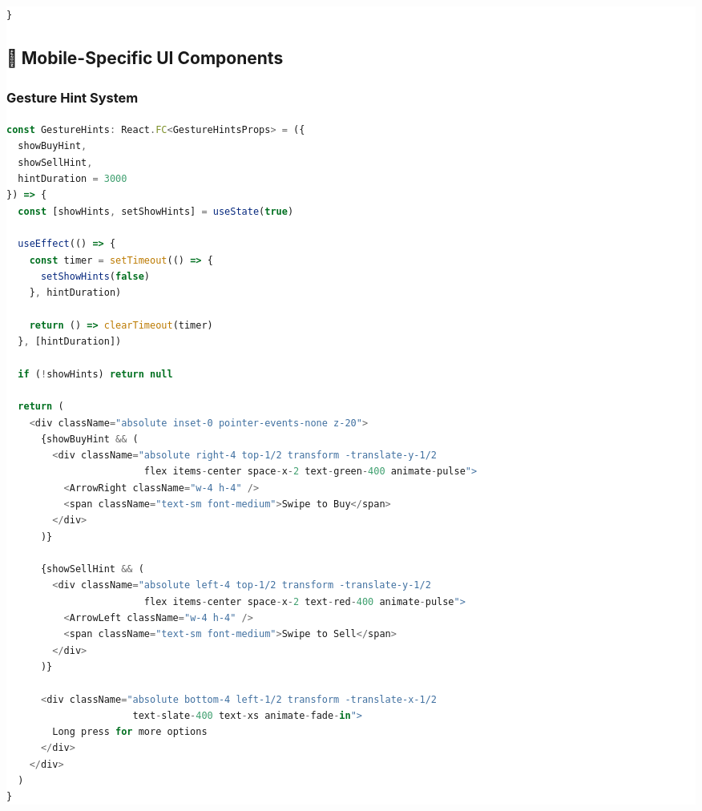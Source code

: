 ```typescript
}
```

## 🎨 Mobile-Specific UI Components

### Gesture Hint System
```typescript
const GestureHints: React.FC<GestureHintsProps> = ({ 
  showBuyHint, 
  showSellHint, 
  hintDuration = 3000 
}) => {
  const [showHints, setShowHints] = useState(true)
  
  useEffect(() => {
    const timer = setTimeout(() => {
      setShowHints(false)
    }, hintDuration)
    
    return () => clearTimeout(timer)
  }, [hintDuration])
  
  if (!showHints) return null
  
  return (
    <div className="absolute inset-0 pointer-events-none z-20">
      {showBuyHint && (
        <div className="absolute right-4 top-1/2 transform -translate-y-1/2 
                        flex items-center space-x-2 text-green-400 animate-pulse">
          <ArrowRight className="w-4 h-4" />
          <span className="text-sm font-medium">Swipe to Buy</span>
        </div>
      )}
      
      {showSellHint && (
        <div className="absolute left-4 top-1/2 transform -translate-y-1/2 
                        flex items-center space-x-2 text-red-400 animate-pulse">
          <ArrowLeft className="w-4 h-4" />
          <span className="text-sm font-medium">Swipe to Sell</span>
        </div>
      )}
      
      <div className="absolute bottom-4 left-1/2 transform -translate-x-1/2 
                      text-slate-400 text-xs animate-fade-in">
        Long press for more options
      </div>
    </div>
  )
}
```
